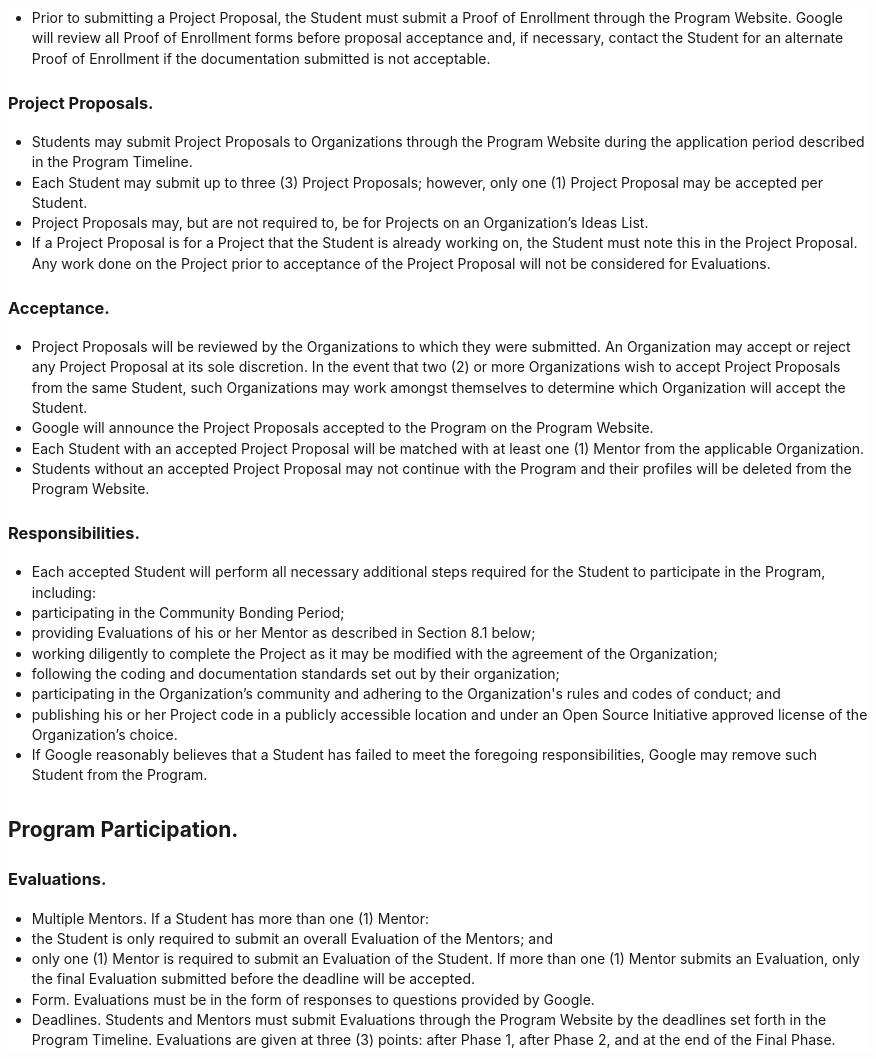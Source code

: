 - Prior to submitting a Project Proposal, the Student must submit a Proof of Enrollment through the Program Website. Google will review all Proof of Enrollment forms before proposal acceptance and, if necessary, contact the Student for an alternate Proof of Enrollment if the documentation submitted is not acceptable.

### Project Proposals.
- Students may submit Project Proposals to Organizations through the Program Website during the application period described in the Program Timeline.
- Each Student may submit up to three (3) Project Proposals; however, only one (1) Project Proposal may be accepted per Student.
- Project Proposals may, but are not required to, be for Projects on an Organization’s Ideas List.
- If a Project Proposal is for a Project that the Student is already working on, the Student must note this in the Project Proposal. Any work done on the Project prior to acceptance of the Project Proposal will not be considered for Evaluations.

### Acceptance.
- Project Proposals will be reviewed by the Organizations to which they were submitted. An Organization may accept or reject any Project Proposal at its sole discretion. In the event that two (2) or more Organizations wish to accept Project Proposals from the same Student, such Organizations may work amongst themselves to determine which Organization will accept the Student.
- Google will announce the Project Proposals accepted to the Program on the Program Website.
- Each Student with an accepted Project Proposal will be matched with at least one (1) Mentor from the applicable Organization.
- Students without an accepted Project Proposal may not continue with the Program and their profiles will be deleted from the Program Website.

### Responsibilities.
- Each accepted Student will perform all necessary additional steps required for the Student to participate in the Program, including:
- participating in the Community Bonding Period;
- providing Evaluations of his or her Mentor as described in Section 8.1 below;
- working diligently to complete the Project as it may be modified with the agreement of the Organization;
- following the coding and documentation standards set out by their organization;
- participating in the Organization’s community and adhering to the Organization's rules and codes of conduct; and
- publishing his or her Project code in a publicly accessible location and under an Open Source Initiative approved license of the Organization’s choice.
- If Google reasonably believes that a Student has failed to meet the foregoing responsibilities, Google may remove such Student from the Program.

## Program Participation.

### Evaluations.
- Multiple Mentors. If a Student has more than one (1) Mentor:
- the Student is only required to submit an overall Evaluation of the Mentors; and
- only one (1) Mentor is required to submit an Evaluation of the Student. If more than one (1) Mentor submits an Evaluation, only the final Evaluation submitted before the deadline will be accepted.
- Form. Evaluations must be in the form of responses to questions provided by Google.
- Deadlines. Students and Mentors must submit Evaluations through the Program Website by the deadlines set forth in the Program Timeline. Evaluations are given at three (3) points: after Phase 1, after Phase 2, and at the end of the Final Phase.
